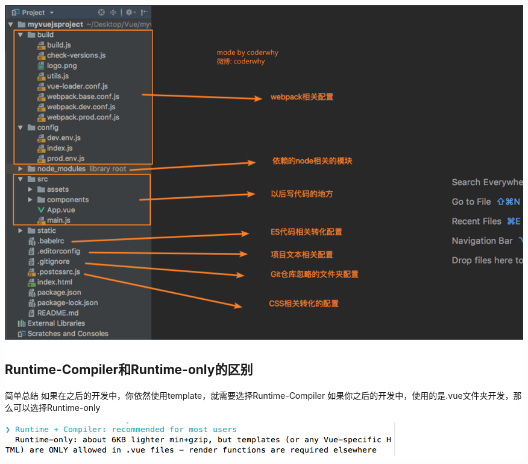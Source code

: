 ![vue2_dir_level](md/vue2_dir_level.png)



## Runtime-Compiler和Runtime-only的区别

简单总结
如果在之后的开发中，你依然使用template，就需要选择Runtime-Compiler
如果你之后的开发中，使用的是.vue文件夹开发，那么可以选择Runtime-only

![runtime](md/runtime.png)



